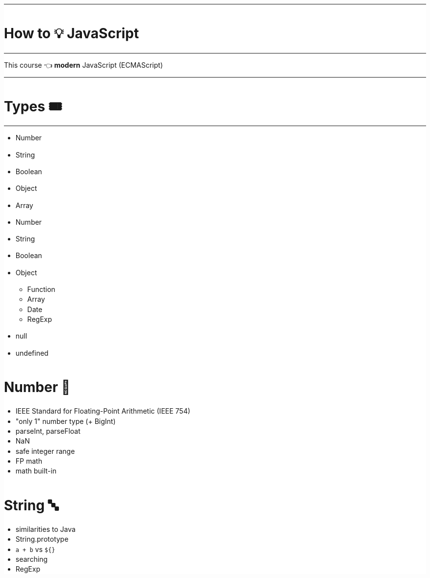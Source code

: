 </small>

---

# How to 💡 JavaScript
---
This course 👈 **modern** JavaScript (ECMAScript)

---

# Types 🎟
---


* Number
* String
* Boolean
* Object
* Array


* Number
* String
* Boolean
* Object
  * Function
  * Array
  * Date
  * RegExp
* null
* undefined


# Number 🔢
* IEEE Standard for Floating-Point Arithmetic (IEEE 754)
* "only 1" number type (+ BigInt)
* parseInt, parseFloat
* NaN
* safe integer range
* FP math
* math built-in


# String 🔤
* similarities to Java
* String.prototype
* `a + b` vs `${}`
* searching
* RegExp
